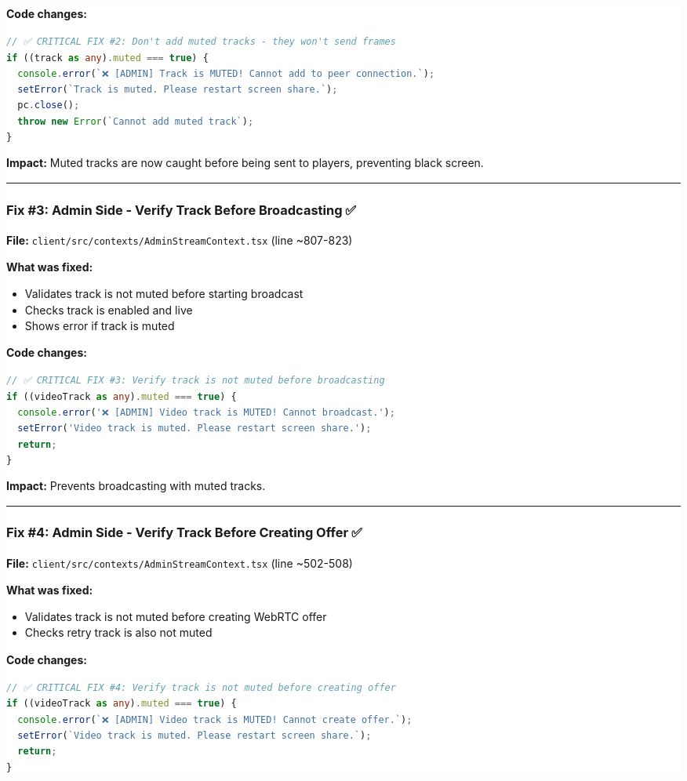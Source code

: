 **Code changes:**
```typescript
// ✅ CRITICAL FIX #2: Don't add muted tracks - they won't send frames
if ((track as any).muted === true) {
  console.error(`❌ [ADMIN] Track is MUTED! Cannot add to peer connection.`);
  setError(`Track is muted. Please restart screen share.`);
  pc.close();
  throw new Error(`Cannot add muted track`);
}
```

**Impact:** Muted tracks are now caught before being sent to players, preventing black screen.

---

### **Fix #3: Admin Side - Verify Track Before Broadcasting** ✅
**File:** `client/src/contexts/AdminStreamContext.tsx` (line ~807-823)

**What was fixed:**
- Validates track is not muted before starting broadcast
- Checks track is enabled and live
- Shows error if track is muted

**Code changes:**
```typescript
// ✅ CRITICAL FIX #3: Verify track is not muted before broadcasting
if ((videoTrack as any).muted === true) {
  console.error('❌ [ADMIN] Video track is MUTED! Cannot broadcast.');
  setError('Video track is muted. Please restart screen share.');
  return;
}
```

**Impact:** Prevents broadcasting with muted tracks.

---

### **Fix #4: Admin Side - Verify Track Before Creating Offer** ✅
**File:** `client/src/contexts/AdminStreamContext.tsx` (line ~502-508)

**What was fixed:**
- Validates track is not muted before creating WebRTC offer
- Checks retry track is also not muted

**Code changes:**
```typescript
// ✅ CRITICAL FIX #4: Verify track is not muted before creating offer
if ((videoTrack as any).muted === true) {
  console.error(`❌ [ADMIN] Video track is MUTED! Cannot create offer.`);
  setError(`Video track is muted. Please restart screen share.`);
  return;
}
```
